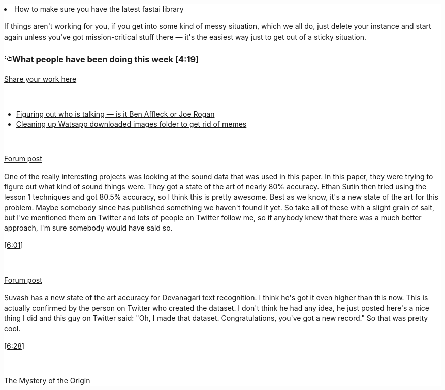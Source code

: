 <li>How to make sure you have the latest fastai library</li>
</ul>
<p>If things aren't working for you, if you get into some kind of messy situation, which we all do, just delete your instance and start again unless you've got mission-critical stuff there — it's the easiest way just to get out of a sticky situation.</p>
<h3><a id="user-content-what-people-have-been-doing-this-week-419" class="anchor" aria-hidden="true" href="#what-people-have-been-doing-this-week-419"><svg class="octicon octicon-link" viewBox="0 0 16 16" version="1.1" width="16" height="16" aria-hidden="true"><path fill-rule="evenodd" d="M4 9h1v1H4c-1.5 0-3-1.69-3-3.5S2.55 3 4 3h4c1.45 0 3 1.69 3 3.5 0 1.41-.91 2.72-2 3.25V8.59c.58-.45 1-1.27 1-2.09C10 5.22 8.98 4 8 4H4c-.98 0-2 1.22-2 2.5S3 9 4 9zm9-3h-1v1h1c1 0 2 1.22 2 2.5S13.98 12 13 12H9c-.98 0-2-1.22-2-2.5 0-.83.42-1.64 1-2.09V6.25c-1.09.53-2 1.84-2 3.25C6 11.31 7.55 13 9 13h4c1.45 0 3-1.69 3-3.5S14.5 6 13 6z"></path></svg></a>What people have been doing this week <a href="https://youtu.be/Egp4Zajhzog?t=259" rel="nofollow">[4:19]</a></h3>
<p><a href="https://forums.fast.ai/t/share-your-work-here/27676/" rel="nofollow">Share your work here</a></p>
<p><a target="_blank" rel="noopener noreferrer" href="/hiromis/notes/blob/master/lesson2/2.png"><img src="/hiromis/notes/raw/master/lesson2/2.png" alt="" style="max-width:100%;"></a></p>
<ul>
<li><a href="https://forums.fast.ai/t/share-your-work-here/27676/143" rel="nofollow">Figuring out who is talking — is it Ben Affleck or Joe Rogan</a></li>
<li><a href="https://forums.fast.ai/t/share-your-work-here/27676/97" rel="nofollow">Cleaning up Watsapp downloaded images folder to get rid of memes</a></li>
</ul>
<p><a target="_blank" rel="noopener noreferrer" href="/hiromis/notes/blob/master/lesson2/3.png"><img src="/hiromis/notes/raw/master/lesson2/3.png" alt="" style="max-width:100%;"></a></p>
<p><a href="https://forums.fast.ai/t/share-your-work-here/27676/215" rel="nofollow">Forum post</a></p>
<p>One of the really interesting projects was looking at the sound data that was used in <a href="https://arxiv.org/abs/1608.04363" rel="nofollow">this paper</a>. In this paper, they were trying to figure out what kind of sound things were. They got a state of the art of nearly 80% accuracy. Ethan Sutin then tried using the lesson 1 techniques and got 80.5% accuracy, so I think this is pretty awesome. Best as we know, it's a new state of the art for this problem. Maybe somebody since has published something we haven't found it yet. So take all of these with a slight grain of salt, but I've mentioned them on Twitter and lots of people on Twitter follow me, so if anybody knew that there was a much better approach, I'm sure somebody would have said so.</p>
<p>[<a href="https://youtu.be/Egp4Zajhzog?t=361" rel="nofollow">6:01</a>]</p>
<p><a target="_blank" rel="noopener noreferrer" href="/hiromis/notes/blob/master/lesson2/4.png"><img src="/hiromis/notes/raw/master/lesson2/4.png" alt="" style="max-width:100%;"></a></p>
<p><a href="https://forums.fast.ai/t/share-your-work-here/27676/38" rel="nofollow">Forum post</a></p>
<p>Suvash has a new state of the art accuracy for Devanagari text recognition. I think he's got it even higher than this now. This is actually confirmed by the person on Twitter who created the dataset. I don't think he had any idea, he just posted here's a nice thing I did and this guy on Twitter said: "Oh, I made that dataset. Congratulations, you've got a new record." So that was pretty cool.</p>
<p>[<a href="https://youtu.be/Egp4Zajhzog?t=388" rel="nofollow">6:28</a>]</p>
<p><a target="_blank" rel="noopener noreferrer" href="/hiromis/notes/blob/master/lesson2/5.png"><img src="/hiromis/notes/raw/master/lesson2/5.png" alt="" style="max-width:100%;"></a></p>
<p><a href="https://medium.com/@alenaharley/the-mystery-of-the-origin-cancer-type-classification-using-fast-ai-libray-212eaf8d3f4e" rel="nofollow">The Mystery of the Origin</a></p>
